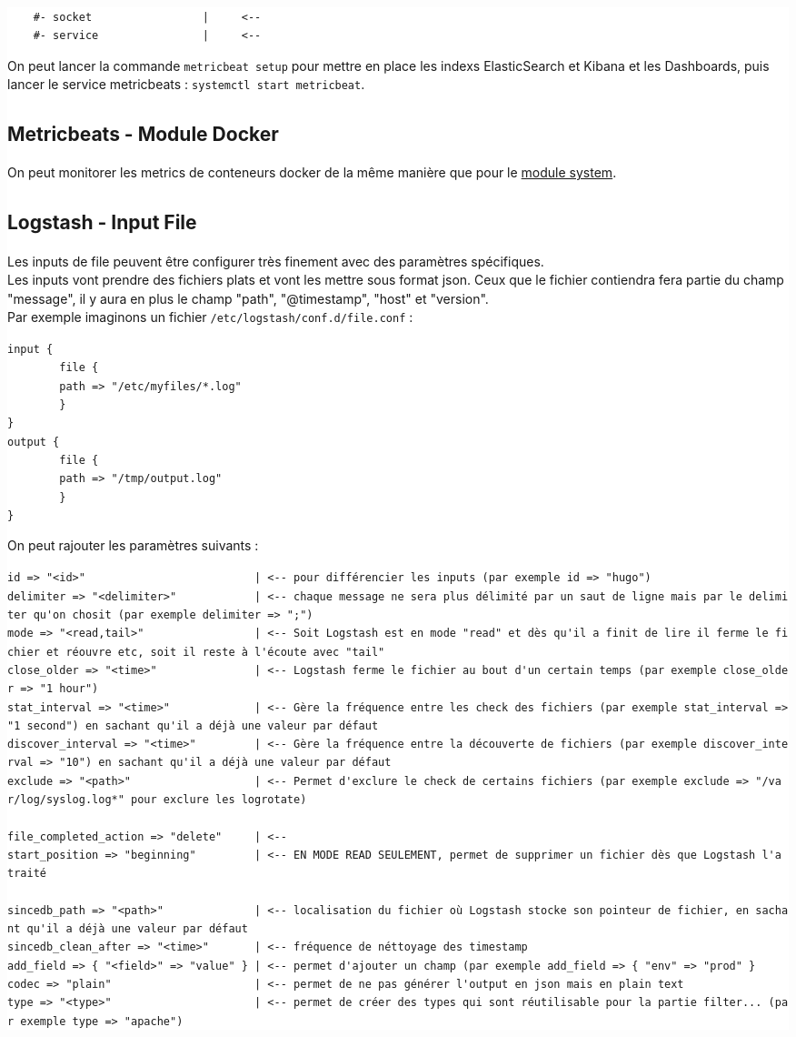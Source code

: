 ```
    #- socket                 |     <--
    #- service                |     <--
```
On peut lancer la commande `metricbeat setup` pour mettre en place les indexs ElasticSearch et Kibana et les Dashboards, puis lancer le service metricbeats : `systemctl start metricbeat`.

## Metricbeats - Module Docker

On peut monitorer les metrics de conteneurs docker de la même manière que pour le [module system](#Metricbeats-Module-System).

## Logstash - Input File

Les inputs de file peuvent être configurer très finement avec des paramètres spécifiques. <br>
Les inputs vont prendre des fichiers plats et vont les mettre sous format json. Ceux que le fichier contiendra fera partie du champ "message", il y aura en plus le champ "path", "@timestamp", "host" et "version".<br>
Par exemple imaginons un fichier `/etc/logstash/conf.d/file.conf` :
```
input {
        file {
        path => "/etc/myfiles/*.log"
        }
}
output {
        file {
        path => "/tmp/output.log"
        }
}
```
On peut rajouter les paramètres suivants :
```
id => "<id>"                          | <-- pour différencier les inputs (par exemple id => "hugo")
delimiter => "<delimiter>"            | <-- chaque message ne sera plus délimité par un saut de ligne mais par le delimiter qu'on chosit (par exemple delimiter => ";")
mode => "<read,tail>"                 | <-- Soit Logstash est en mode "read" et dès qu'il a finit de lire il ferme le fichier et réouvre etc, soit il reste à l'écoute avec "tail"
close_older => "<time>"               | <-- Logstash ferme le fichier au bout d'un certain temps (par exemple close_older => "1 hour")
stat_interval => "<time>"             | <-- Gère la fréquence entre les check des fichiers (par exemple stat_interval => "1 second") en sachant qu'il a déjà une valeur par défaut
discover_interval => "<time>"         | <-- Gère la fréquence entre la découverte de fichiers (par exemple discover_interval => "10") en sachant qu'il a déjà une valeur par défaut
exclude => "<path>"                   | <-- Permet d'exclure le check de certains fichiers (par exemple exclude => "/var/log/syslog.log*" pour exclure les logrotate)

file_completed_action => "delete"     | <-- 
start_position => "beginning"         | <-- EN MODE READ SEULEMENT, permet de supprimer un fichier dès que Logstash l'a traité

sincedb_path => "<path>"              | <-- localisation du fichier où Logstash stocke son pointeur de fichier, en sachant qu'il a déjà une valeur par défaut
sincedb_clean_after => "<time>"       | <-- fréquence de néttoyage des timestamp
add_field => { "<field>" => "value" } | <-- permet d'ajouter un champ (par exemple add_field => { "env" => "prod" }
codec => "plain"                      | <-- permet de ne pas générer l'output en json mais en plain text
type => "<type>"                      | <-- permet de créer des types qui sont réutilisable pour la partie filter... (par exemple type => "apache") 
```
